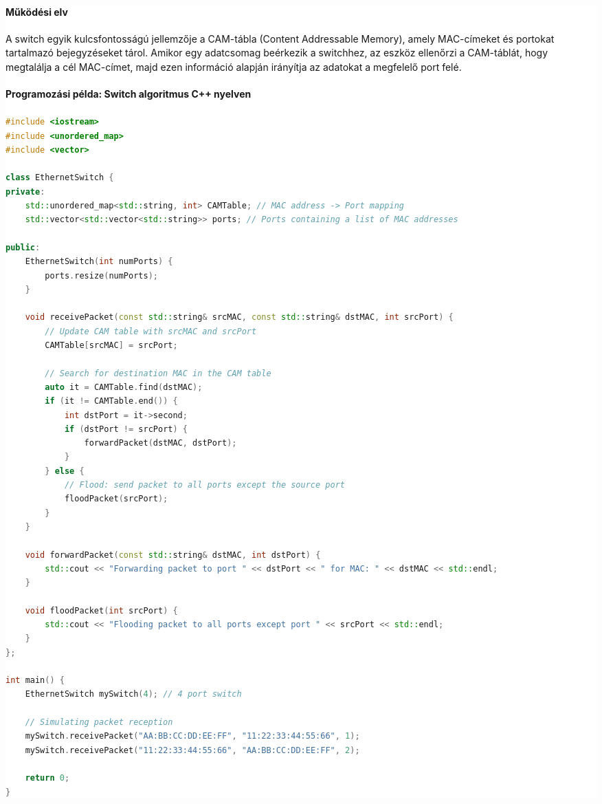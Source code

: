 #### Működési elv

A switch egyik kulcsfontosságú jellemzője a CAM-tábla (Content Addressable Memory), amely MAC-címeket és portokat tartalmazó bejegyzéseket tárol. Amikor egy adatcsomag beérkezik a switchhez, az eszköz ellenőrzi a CAM-táblát, hogy megtalálja a cél MAC-címet, majd ezen információ alapján irányítja az adatokat a megfelelő port felé.

#### Programozási példa: Switch algoritmus C++ nyelven

```cpp
#include <iostream>
#include <unordered_map>
#include <vector>

class EthernetSwitch {
private:
    std::unordered_map<std::string, int> CAMTable; // MAC address -> Port mapping
    std::vector<std::vector<std::string>> ports; // Ports containing a list of MAC addresses

public:
    EthernetSwitch(int numPorts) {
        ports.resize(numPorts);
    }

    void receivePacket(const std::string& srcMAC, const std::string& dstMAC, int srcPort) {
        // Update CAM table with srcMAC and srcPort
        CAMTable[srcMAC] = srcPort;

        // Search for destination MAC in the CAM table
        auto it = CAMTable.find(dstMAC);
        if (it != CAMTable.end()) {
            int dstPort = it->second;
            if (dstPort != srcPort) {
                forwardPacket(dstMAC, dstPort);
            }
        } else {
            // Flood: send packet to all ports except the source port
            floodPacket(srcPort);
        }
    }

    void forwardPacket(const std::string& dstMAC, int dstPort) {
        std::cout << "Forwarding packet to port " << dstPort << " for MAC: " << dstMAC << std::endl;
    }

    void floodPacket(int srcPort) {
        std::cout << "Flooding packet to all ports except port " << srcPort << std::endl;
    }
};

int main() {
    EthernetSwitch mySwitch(4); // 4 port switch

    // Simulating packet reception
    mySwitch.receivePacket("AA:BB:CC:DD:EE:FF", "11:22:33:44:55:66", 1);
    mySwitch.receivePacket("11:22:33:44:55:66", "AA:BB:CC:DD:EE:FF", 2);

    return 0;
}
```
